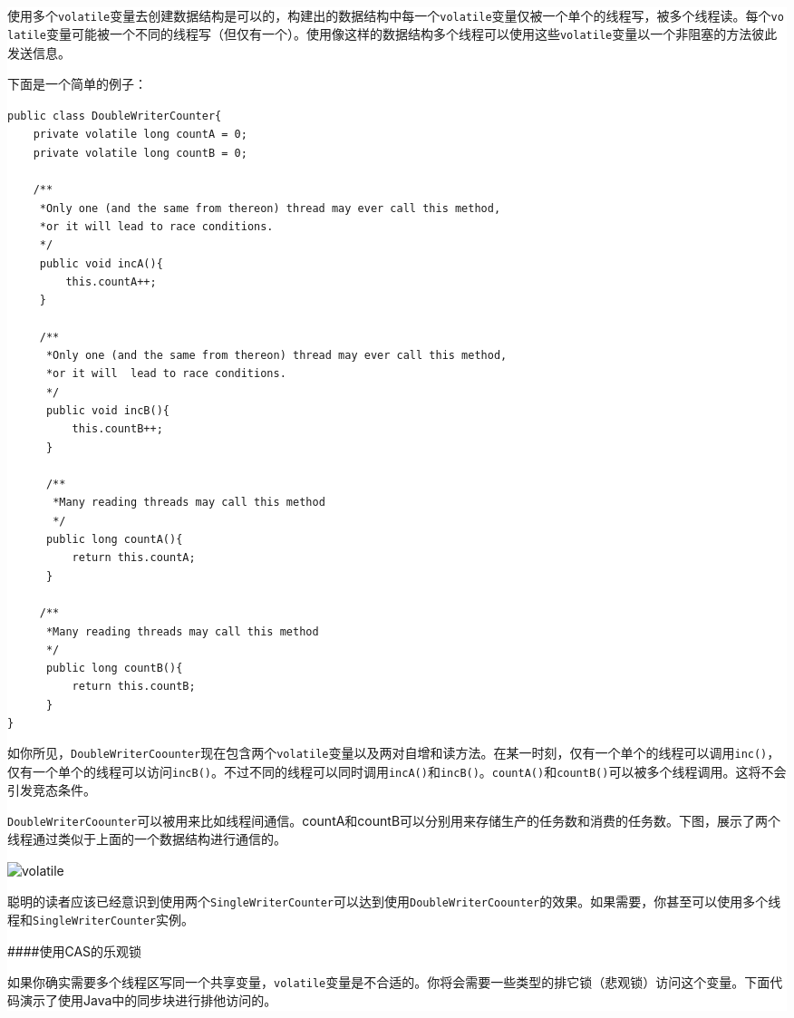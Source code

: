 使用多个<code>volatile</code>变量去创建数据结构是可以的，构建出的数据结构中每一个<code>volatile</code>变量仅被一个单个的线程写，被多个线程读。每个<code>volatile</code>变量可能被一个不同的线程写（但仅有一个）。使用像这样的数据结构多个线程可以使用这些<code>volatile</code>变量以一个非阻塞的方法彼此发送信息。

下面是一个简单的例子：

    public class DoubleWriterCounter{
	    private volatile long countA = 0;
	    private volatile long countB = 0;

		/**
		 *Only one (and the same from thereon) thread may ever call this method,
		 *or it will lead to race conditions.
		 */
		 public void incA(){
			 this.countA++;
		 }
		
		 /**
		  *Only one (and the same from thereon) thread may ever call this method, 
		  *or it will  lead to race conditions.
		  */
		  public void incB(){
			  this.countB++;
		  }
	
		  /**
		   *Many reading threads may call this method
		   */
		  public long countA(){
			  return this.countA;
		  }
		
		 /**
		  *Many reading threads may call this method
		  */
		  public long countB(){
			  return this.countB;
		  }
    }

如你所见，<code>DoubleWriterCoounter</code>现在包含两个<code>volatile</code>变量以及两对自增和读方法。在某一时刻，仅有一个单个的线程可以调用<code>inc()</code>，仅有一个单个的线程可以访问<code>incB()</code>。不过不同的线程可以同时调用<code>incA()</code>和<code>incB()</code>。<code>countA()</code>和<code>countB()</code>可以被多个线程调用。这将不会引发竞态条件。

<code>DoubleWriterCoounter</code>可以被用来比如线程间通信。countA和countB可以分别用来存储生产的任务数和消费的任务数。下图，展示了两个线程通过类似于上面的一个数据结构进行通信的。

![volatile](http://tutorials.jenkov.com/images/java-concurrency/non-blocking-algorithms-4.png)

聪明的读者应该已经意识到使用两个<code>SingleWriterCounter</code>可以达到使用<code>DoubleWriterCoounter</code>的效果。如果需要，你甚至可以使用多个线程和<code>SingleWriterCounter</code>实例。

####使用CAS的乐观锁

如果你确实需要多个线程区写同一个共享变量，<code>volatile</code>变量是不合适的。你将会需要一些类型的排它锁（悲观锁）访问这个变量。下面代码演示了使用Java中的同步块进行排他访问的。
